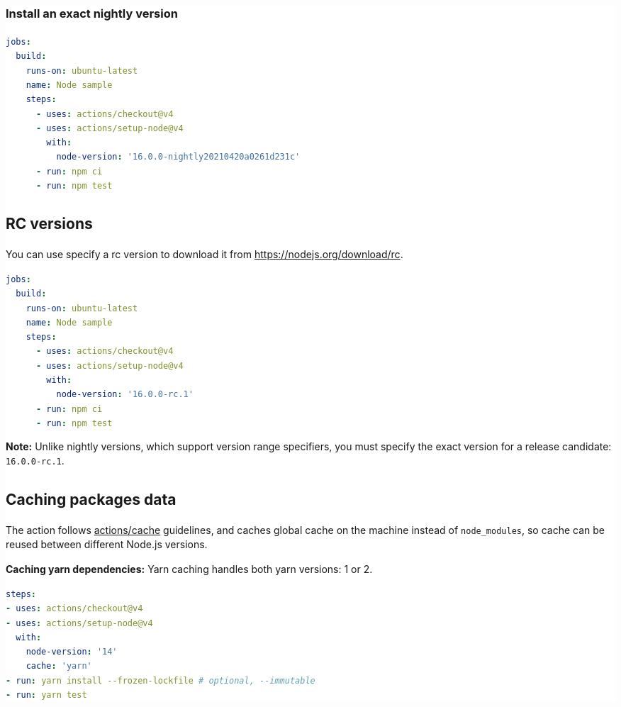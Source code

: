 ### Install an exact nightly version

```yaml
jobs:
  build:
    runs-on: ubuntu-latest
    name: Node sample
    steps:
      - uses: actions/checkout@v4
      - uses: actions/setup-node@v4
        with:
          node-version: '16.0.0-nightly20210420a0261d231c'
      - run: npm ci
      - run: npm test
```

## RC versions

You can use specify a rc version to download it from https://nodejs.org/download/rc.

```yaml
jobs:
  build:
    runs-on: ubuntu-latest
    name: Node sample
    steps:
      - uses: actions/checkout@v4
      - uses: actions/setup-node@v4
        with:
          node-version: '16.0.0-rc.1'
      - run: npm ci
      - run: npm test
```

**Note:** Unlike nightly versions, which support version range specifiers, you must specify the exact version for a release candidate: `16.0.0-rc.1`.

## Caching packages data
The action follows [actions/cache](https://github.com/actions/cache/blob/main/examples.md#node---npm) guidelines, and caches global cache on the machine instead of `node_modules`, so cache can be reused between different Node.js versions.

**Caching yarn dependencies:**
Yarn caching handles both yarn versions: 1 or 2.
```yaml
steps:
- uses: actions/checkout@v4
- uses: actions/setup-node@v4
  with:
    node-version: '14'
    cache: 'yarn'
- run: yarn install --frozen-lockfile # optional, --immutable
- run: yarn test
```
